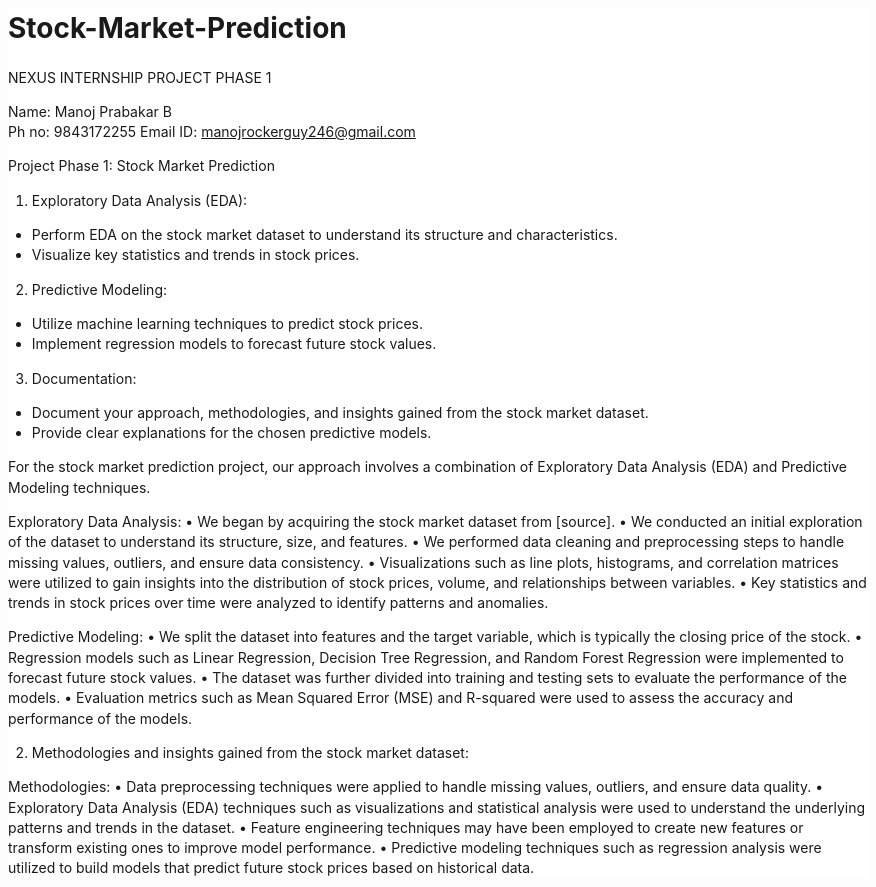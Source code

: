 # Stock-Market-Prediction
NEXUS INTERNSHIP PROJECT PHASE 1               
                                                                        
Name: Manoj Prabakar B  
Ph no: 9843172255
Email ID: manojrockerguy246@gmail.com
                                                                      
Project Phase 1:  Stock Market  Prediction
1. Exploratory Data Analysis (EDA):
- Perform EDA on the stock market dataset to understand its structure and
characteristics.
- Visualize key statistics and trends in stock prices.
2. Predictive Modeling:
- Utilize machine learning techniques to predict stock prices.
- Implement regression models to forecast future stock values.
3. Documentation:
- Document your approach, methodologies, and insights gained from the stock
market dataset.
- Provide clear explanations for the chosen predictive models.


For the stock market prediction project, our approach involves a combination of Exploratory Data Analysis (EDA) and Predictive Modeling techniques.

Exploratory Data Analysis:
•	We began by acquiring the stock market dataset from [source].
•	We conducted an initial exploration of the dataset to understand its structure, size, and features.
•	We performed data cleaning and preprocessing steps to handle missing values, outliers, and ensure data consistency.
•	Visualizations such as line plots, histograms, and correlation matrices were utilized to gain insights into the distribution of stock prices, volume, and relationships between variables.
•	Key statistics and trends in stock prices over time were analyzed to identify patterns and anomalies.


Predictive Modeling:
•	We split the dataset into features and the target variable, which is typically the closing price of the stock.
•	Regression models such as Linear Regression, Decision Tree Regression, and Random Forest Regression were implemented to forecast future stock values.
•	The dataset was further divided into training and testing sets to evaluate the performance of the models.
•	Evaluation metrics such as Mean Squared Error (MSE) and R-squared were used to assess the accuracy and performance of the models.



2. Methodologies and insights gained from the stock market dataset:
   
Methodologies:
•	Data preprocessing techniques were applied to handle missing values, outliers, and ensure data quality.
•	Exploratory Data Analysis (EDA) techniques such as visualizations and statistical analysis were used to understand the underlying patterns and trends in the dataset.
•	Feature engineering techniques may have been employed to create new features or transform existing ones to improve model performance.
•	Predictive modeling techniques such as regression analysis were utilized to build models that predict future stock prices based on historical data.
